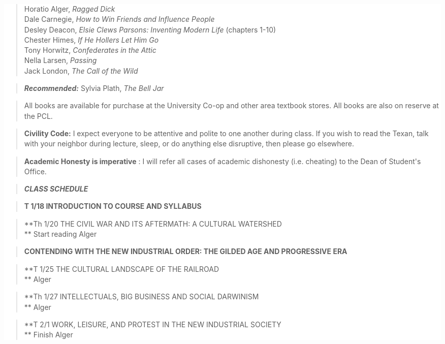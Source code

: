 > Horatio Alger, _Ragged Dick_  
>  Dale Carnegie, _How to Win Friends and Influence People_  
>  Desley Deacon, _Elsie Clews Parsons: Inventing Modern Life_ (chapters 1-10)  
>  Chester Himes, _If He Hollers Let Him Go_  
>  Tony Horwitz, _Confederates in the Attic_  
>  Nella Larsen, _Passing_  
>  Jack London, _The Call of the Wild_

>

> **_Recommended:_** Sylvia Plath, _The Bell Jar_

>

> All books are available for purchase at the University Co-op and other area
textbook stores. All books are also on reserve at the PCL.

>

> **Civility Code:** I expect everyone to be attentive and polite to one
another during class. If you wish to read the Texan, talk with your neighbor
during lecture, sleep, or do anything else disruptive, then please go
elsewhere.

>

> **Academic Honesty is imperative** : I will refer all cases of academic
dishonesty (i.e. cheating) to the Dean of Student's Office.

>

>  
>  *******CLASS SCHEDULE*******

>

> **T 1/18 INTRODUCTION TO COURSE AND SYLLABUS**

>

> **Th 1/20 THE CIVIL WAR AND ITS AFTERMATH: A CULTURAL WATERSHED  
>  ** Start reading Alger

>

> **CONTENDING WITH THE NEW INDUSTRIAL ORDER: THE GILDED AGE AND PROGRESSIVE
ERA**

>

> **T 1/25 THE CULTURAL LANDSCAPE OF THE RAILROAD  
>  ** Alger

>

> **Th 1/27 INTELLECTUALS, BIG BUSINESS AND SOCIAL DARWINISM  
>  ** Alger

>

> **T 2/1 WORK, LEISURE, AND PROTEST IN THE NEW INDUSTRIAL SOCIETY  
>  ** Finish Alger
